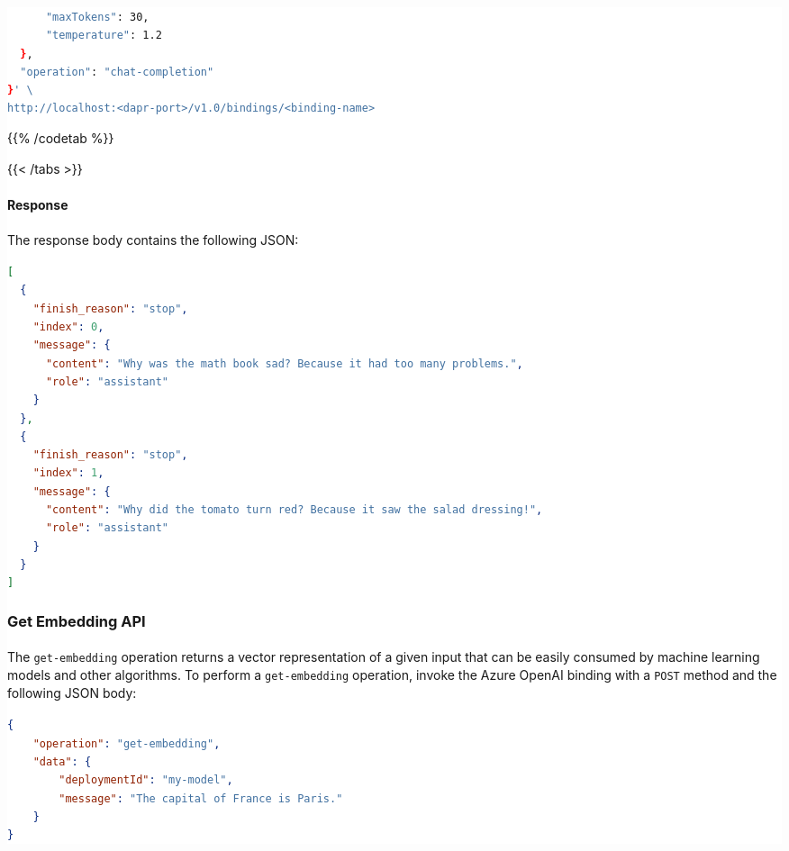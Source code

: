   ```bash
        "maxTokens": 30,
        "temperature": 1.2
    },
    "operation": "chat-completion"
}' \
http://localhost:<dapr-port>/v1.0/bindings/<binding-name>
  ```
  {{% /codetab %}}

{{< /tabs >}}

#### Response

The response body contains the following JSON:

```json
[
  {
    "finish_reason": "stop",
    "index": 0,
    "message": {
      "content": "Why was the math book sad? Because it had too many problems.",
      "role": "assistant"
    }
  },
  {
    "finish_reason": "stop",
    "index": 1,
    "message": {
      "content": "Why did the tomato turn red? Because it saw the salad dressing!",
      "role": "assistant"
    }
  }
]

```

### Get Embedding API

The `get-embedding` operation returns a vector representation of a given input that can be easily consumed by machine learning models and other algorithms.
To perform a `get-embedding` operation, invoke the Azure OpenAI binding with a `POST` method and the following JSON body:

```json
{
    "operation": "get-embedding",
    "data": {
        "deploymentId": "my-model",
        "message": "The capital of France is Paris."
    }
}
```
